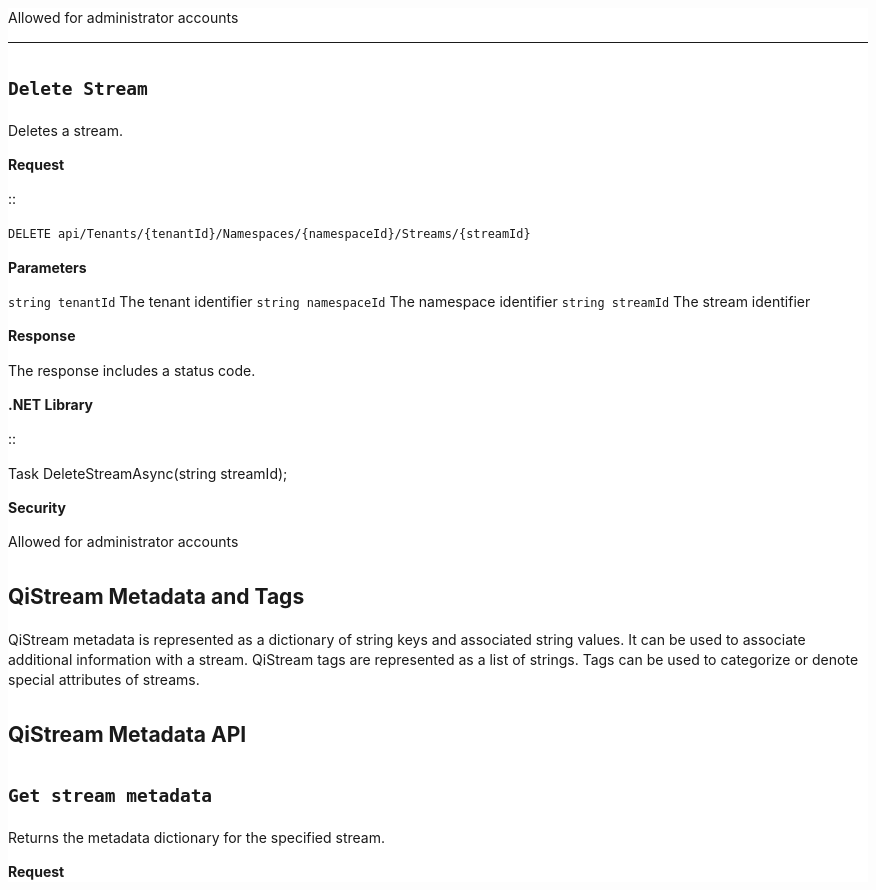   Allowed for administrator accounts


***********************

``Delete Stream``
--------------

Deletes a stream. 


**Request**

::

    DELETE api/Tenants/{tenantId}/Namespaces/{namespaceId}/Streams/{streamId}


**Parameters**

``string tenantId``
  The tenant identifier
``string namespaceId``
  The namespace identifier
``string streamId``
  The stream identifier


**Response**

  The response includes a status code.
  

**.NET Library**

::

  Task DeleteStreamAsync(string streamId);


**Security**

  Allowed for administrator accounts



QiStream Metadata and Tags
--------------------------

QiStream metadata is represented as a dictionary of string keys and associated string values. 
It can be used to associate additional information with a stream. QiStream tags are represented 
as a list of strings. Tags can be used to categorize or denote special attributes of streams. 

QiStream Metadata API 
---------------------

``Get stream metadata``
----------------------

Returns the metadata dictionary for the specified stream. 


**Request**
